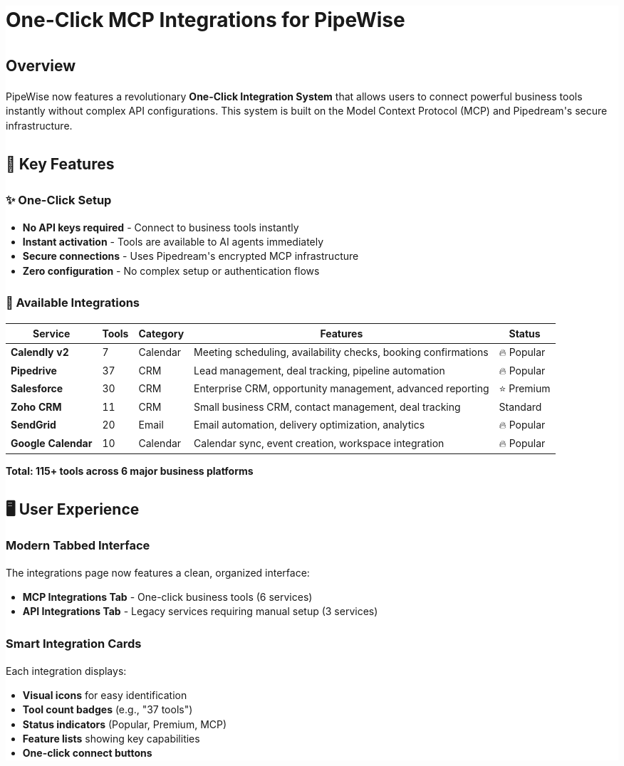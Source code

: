 # One-Click MCP Integrations for PipeWise

## Overview

PipeWise now features a revolutionary **One-Click Integration System** that allows users to connect powerful business tools instantly without complex API configurations. This system is built on the Model Context Protocol (MCP) and Pipedream's secure infrastructure.

## 🚀 Key Features

### ✨ One-Click Setup
- **No API keys required** - Connect to business tools instantly
- **Instant activation** - Tools are available to AI agents immediately
- **Secure connections** - Uses Pipedream's encrypted MCP infrastructure
- **Zero configuration** - No complex setup or authentication flows

### 🎯 Available Integrations

| Service | Tools | Category | Features | Status |
|---------|-------|----------|----------|--------|
| **Calendly v2** | 7 | Calendar | Meeting scheduling, availability checks, booking confirmations | 🔥 Popular |
| **Pipedrive** | 37 | CRM | Lead management, deal tracking, pipeline automation | 🔥 Popular |
| **Salesforce** | 30 | CRM | Enterprise CRM, opportunity management, advanced reporting | ⭐ Premium |
| **Zoho CRM** | 11 | CRM | Small business CRM, contact management, deal tracking | Standard |
| **SendGrid** | 20 | Email | Email automation, delivery optimization, analytics | 🔥 Popular |
| **Google Calendar** | 10 | Calendar | Calendar sync, event creation, workspace integration | 🔥 Popular |

**Total: 115+ tools across 6 major business platforms**

## 🖥️ User Experience

### Modern Tabbed Interface
The integrations page now features a clean, organized interface:

- **MCP Integrations Tab** - One-click business tools (6 services)
- **API Integrations Tab** - Legacy services requiring manual setup (3 services)

### Smart Integration Cards
Each integration displays:
- **Visual icons** for easy identification
- **Tool count badges** (e.g., "37 tools")
- **Status indicators** (Popular, Premium, MCP)
- **Feature lists** showing key capabilities
- **One-click connect buttons**
